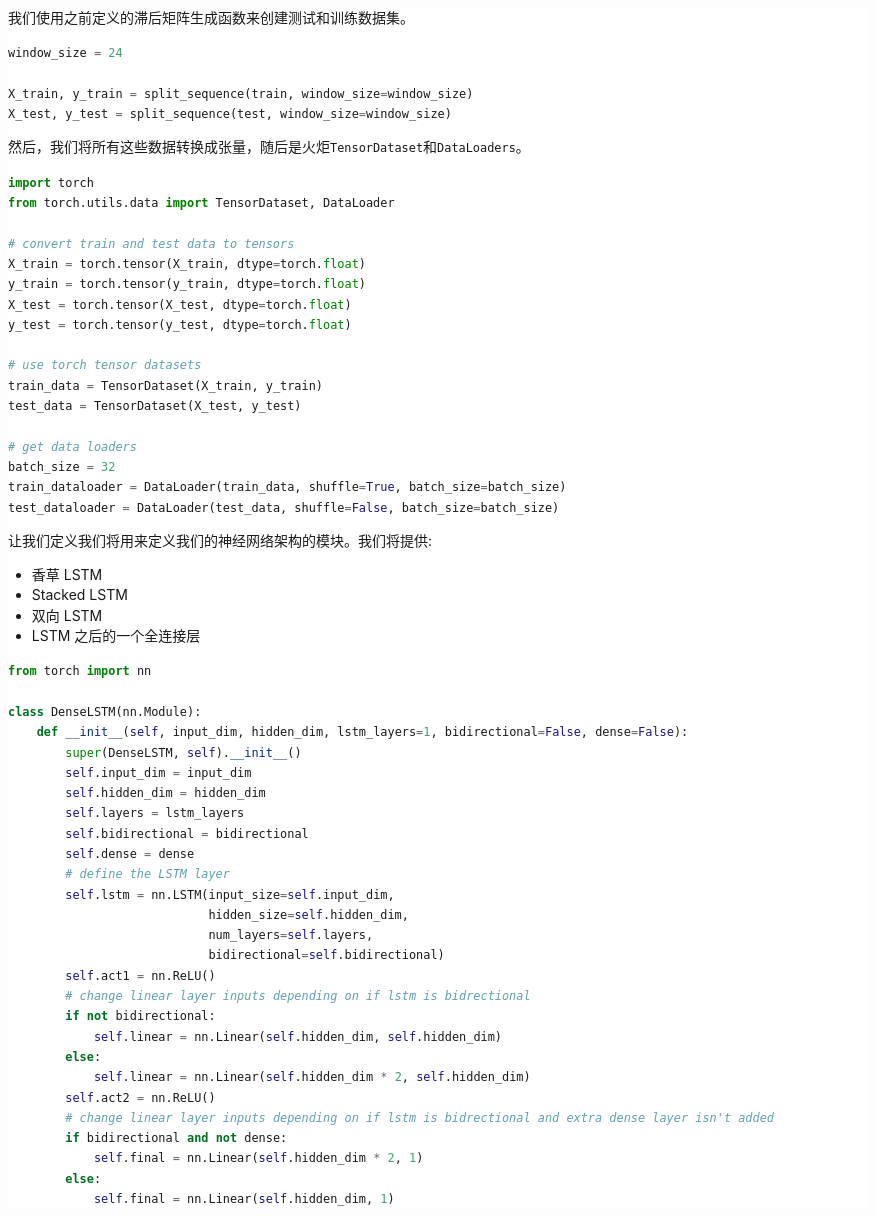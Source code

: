 我们使用之前定义的滞后矩阵生成函数来创建测试和训练数据集。

```py
window_size = 24

X_train, y_train = split_sequence(train, window_size=window_size)
X_test, y_test = split_sequence(test, window_size=window_size) 
```

然后，我们将所有这些数据转换成张量，随后是火炬`TensorDataset`和`DataLoaders`。

```py
import torch
from torch.utils.data import TensorDataset, DataLoader

# convert train and test data to tensors
X_train = torch.tensor(X_train, dtype=torch.float)
y_train = torch.tensor(y_train, dtype=torch.float)
X_test = torch.tensor(X_test, dtype=torch.float)
y_test = torch.tensor(y_test, dtype=torch.float)

# use torch tensor datasets
train_data = TensorDataset(X_train, y_train)
test_data = TensorDataset(X_test, y_test)

# get data loaders
batch_size = 32
train_dataloader = DataLoader(train_data, shuffle=True, batch_size=batch_size)
test_dataloader = DataLoader(test_data, shuffle=False, batch_size=batch_size) 
```

让我们定义我们将用来定义我们的神经网络架构的模块。我们将提供:

*   香草 LSTM
*   Stacked LSTM
*   双向 LSTM
*   LSTM 之后的一个全连接层

```py
from torch import nn

class DenseLSTM(nn.Module):
    def __init__(self, input_dim, hidden_dim, lstm_layers=1, bidirectional=False, dense=False):
        super(DenseLSTM, self).__init__()
        self.input_dim = input_dim
        self.hidden_dim = hidden_dim
        self.layers = lstm_layers
        self.bidirectional = bidirectional
        self.dense = dense
        # define the LSTM layer
        self.lstm = nn.LSTM(input_size=self.input_dim, 
                            hidden_size=self.hidden_dim, 
                            num_layers=self.layers,
                            bidirectional=self.bidirectional)
        self.act1 = nn.ReLU()
        # change linear layer inputs depending on if lstm is bidrectional
        if not bidirectional:
            self.linear = nn.Linear(self.hidden_dim, self.hidden_dim)
        else:
            self.linear = nn.Linear(self.hidden_dim * 2, self.hidden_dim)
        self.act2 = nn.ReLU()
        # change linear layer inputs depending on if lstm is bidrectional and extra dense layer isn't added
        if bidirectional and not dense:
            self.final = nn.Linear(self.hidden_dim * 2, 1)
        else:
            self.final = nn.Linear(self.hidden_dim, 1)
```